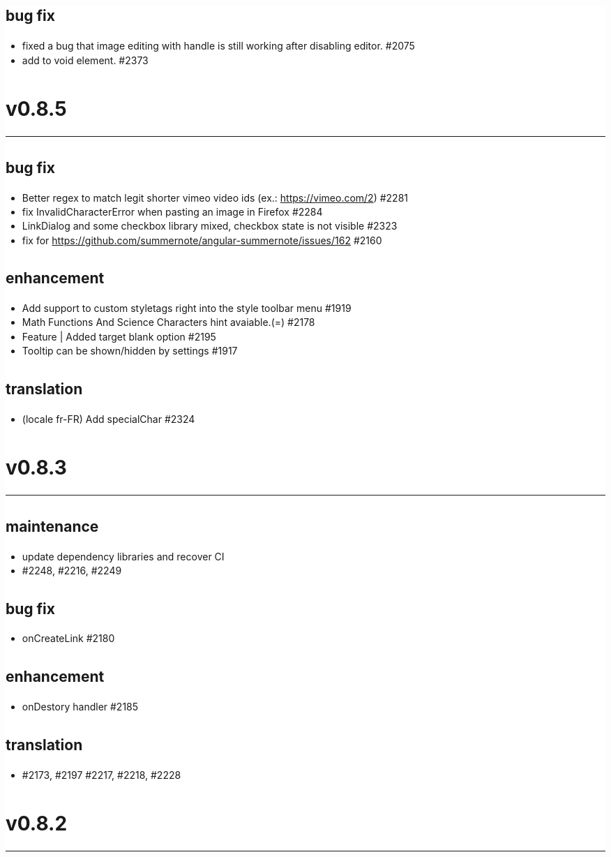 ## bug fix
 - fixed a bug that image editing with handle is still working after disabling editor. #2075
 - add to void element. #2373


# v0.8.5
--------

## bug fix
 - Better regex to match legit shorter vimeo video ids (ex.: https://vimeo.com/2) #2281
 - fix InvalidCharacterError when pasting an image in Firefox #2284
 - LinkDialog and some checkbox library mixed, checkbox state is not visible #2323
 - fix for https://github.com/summernote/angular-summernote/issues/162 #2160

## enhancement
 - Add support to custom styletags right into the style toolbar menu #1919
 - Math Functions And Science Characters hint avaiable.(=) #2178
 - Feature | Added target blank option #2195
 - Tooltip can be shown/hidden by settings #1917

## translation
 - (locale fr-FR) Add specialChar #2324


# v0.8.3
--------

## maintenance
 - update dependency libraries and recover CI
 - #2248, #2216, #2249

## bug fix
 - onCreateLink #2180

## enhancement
 - onDestory handler #2185

## translation
 - #2173, #2197 #2217, #2218, #2228


# v0.8.2
--------
